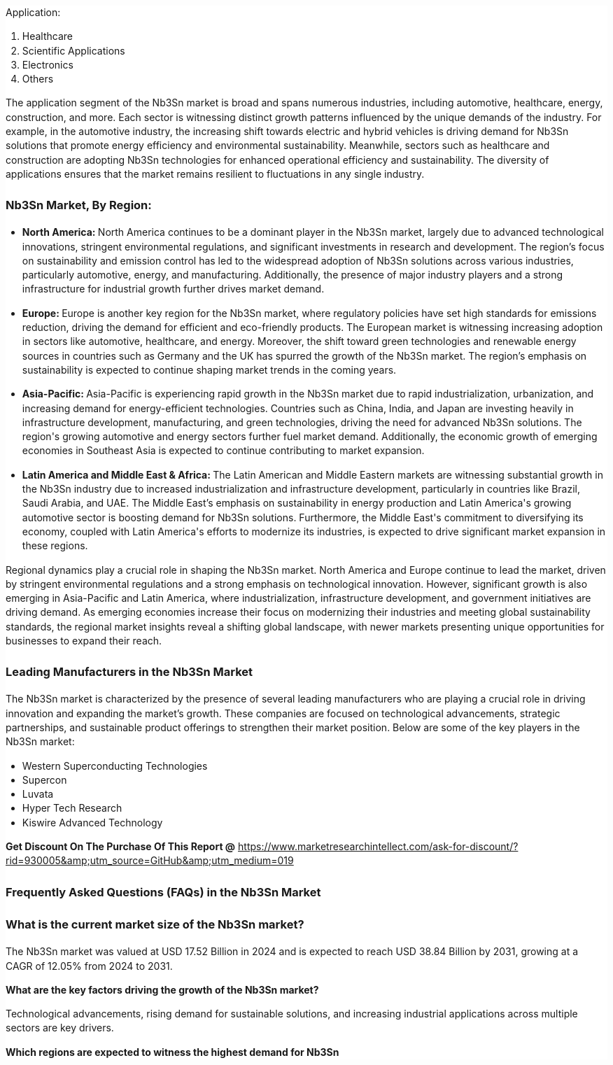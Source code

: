 Application:</h3><ol><li>Healthcare<li> Scientific Applications<li> Electronics<li> Others</li></ol><p>The application segment of the Nb3Sn market is broad and spans numerous industries, including automotive, healthcare, energy, construction, and more. Each sector is witnessing distinct growth patterns influenced by the unique demands of the industry. For example, in the automotive industry, the increasing shift towards electric and hybrid vehicles is driving demand for Nb3Sn solutions that promote energy efficiency and environmental sustainability. Meanwhile, sectors such as healthcare and construction are adopting Nb3Sn technologies for enhanced operational efficiency and sustainability. The diversity of applications ensures that the market remains resilient to fluctuations in any single industry.</p><h3>Nb3Sn Market, By Region:</h3><ul><li><p><strong>North America:&nbsp;</strong>North America continues to be a dominant player in the Nb3Sn market, largely due to advanced technological innovations, stringent environmental regulations, and significant investments in research and development. The region&rsquo;s focus on sustainability and emission control has led to the widespread adoption of Nb3Sn solutions across various industries, particularly automotive, energy, and manufacturing. Additionally, the presence of major industry players and a strong infrastructure for industrial growth further drives market demand.</p></li><li><p><strong><strong>Europe:&nbsp;</strong></strong>Europe is another key region for the Nb3Sn market, where regulatory policies have set high standards for emissions reduction, driving the demand for efficient and eco-friendly products. The European market is witnessing increasing adoption in sectors like automotive, healthcare, and energy. Moreover, the shift toward green technologies and renewable energy sources in countries such as Germany and the UK has spurred the growth of the Nb3Sn market. The region&rsquo;s emphasis on sustainability is expected to continue shaping market trends in the coming years.</p></li><li><p><strong><strong>Asia-Pacific:&nbsp;</strong></strong>Asia-Pacific is experiencing rapid growth in the Nb3Sn market due to rapid industrialization, urbanization, and increasing demand for energy-efficient technologies. Countries such as China, India, and Japan are investing heavily in infrastructure development, manufacturing, and green technologies, driving the need for advanced Nb3Sn solutions. The region's growing automotive and energy sectors further fuel market demand. Additionally, the economic growth of emerging economies in Southeast Asia is expected to continue contributing to market expansion.</p></li><li><p><strong><strong>Latin America and Middle East &amp; Africa:&nbsp;</strong></strong>The Latin American and Middle Eastern markets are witnessing substantial growth in the Nb3Sn industry due to increased industrialization and infrastructure development, particularly in countries like Brazil, Saudi Arabia, and UAE. The Middle East&rsquo;s emphasis on sustainability in energy production and Latin America's growing automotive sector is boosting demand for Nb3Sn solutions. Furthermore, the Middle East's commitment to diversifying its economy, coupled with Latin America's efforts to modernize its industries, is expected to drive significant market expansion in these regions.</p></li></ul><p>Regional dynamics play a crucial role in shaping the Nb3Sn market. North America and Europe continue to lead the market, driven by stringent environmental regulations and a strong emphasis on technological innovation. However, significant growth is also emerging in Asia-Pacific and Latin America, where industrialization, infrastructure development, and government initiatives are driving demand. As emerging economies increase their focus on modernizing their industries and meeting global sustainability standards, the regional market insights reveal a shifting global landscape, with newer markets presenting unique opportunities for businesses to expand their reach.</p><h3><strong>Leading Manufacturers in the Nb3Sn Market</strong></h3><p>The Nb3Sn market is characterized by the presence of several leading manufacturers who are playing a crucial role in driving innovation and expanding the market&rsquo;s growth. These companies are focused on technological advancements, strategic partnerships, and sustainable product offerings to strengthen their market position. Below are some of the key players in the Nb3Sn market:</p></div><div class="article-main__content" data-test-id="publishing-text-block"><ul><li><span class="">Western Superconducting Technologies<li> Supercon<li> Luvata<li> Hyper Tech Research<li> Kiswire Advanced Technology</span></li></ul></div><div class="article-main__content" data-test-id="publishing-text-block"><p><span class="font-[700]"><strong>Get Discount On The Purchase Of This Report @</strong> <a href="https://www.marketresearchintellect.com/ask-for-discount/?rid=930005&amp;utm_source=GitHub&amp;utm_medium=019" data-fr-linked="true">https://www.marketresearchintellect.com/ask-for-discount/?rid=930005&amp;utm_source=GitHub&amp;utm_medium=019</a></span></p></div><div class="article-main__content" data-test-id="publishing-text-block"><h3><strong>Frequently Asked Questions (FAQs) in the Nb3Sn Market</strong></h3><h3><strong>What is the current market size of the Nb3Sn market?</strong></h3><p>The Nb3Sn market was valued at USD 17.52 Billion in 2024 and is expected to reach USD 38.84 Billion by 2031, growing at a CAGR of 12.05% from 2024 to 2031.</p><p><strong>What are the key factors driving the growth of the Nb3Sn market?</strong></p><p>Technological advancements, rising demand for sustainable solutions, and increasing industrial applications across multiple sectors are key drivers.</p><p><strong>Which regions are expected to witness the highest demand for Nb3Sn